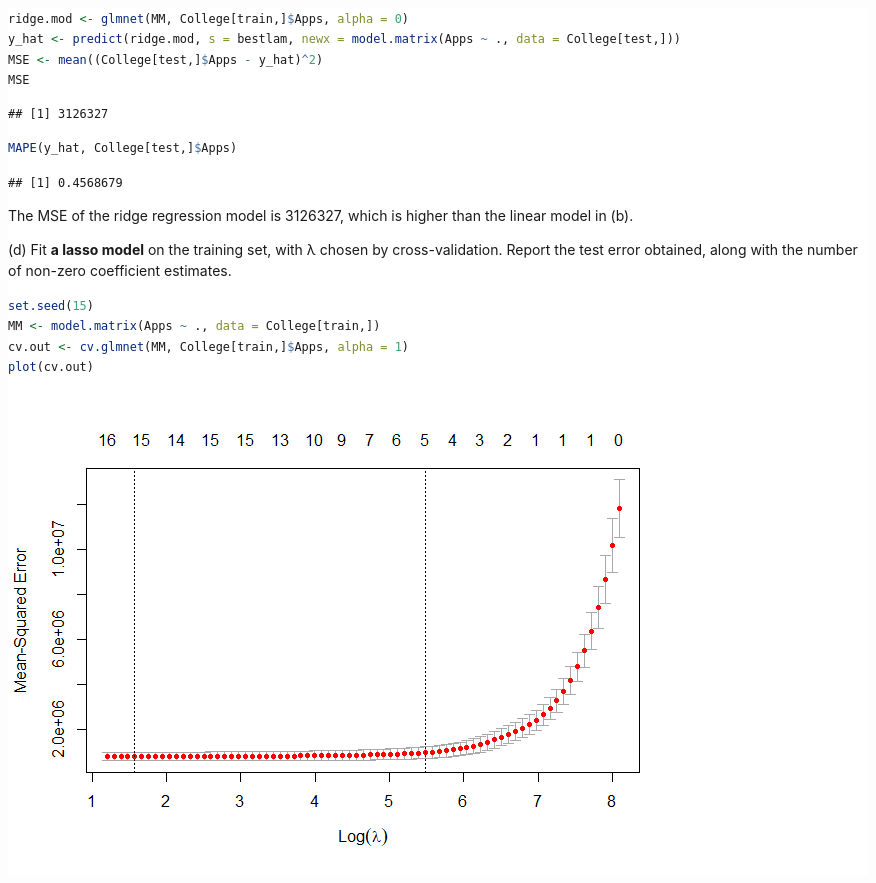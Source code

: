 ```r
ridge.mod <- glmnet(MM, College[train,]$Apps, alpha = 0)
y_hat <- predict(ridge.mod, s = bestlam, newx = model.matrix(Apps ~ ., data = College[test,]))
MSE <- mean((College[test,]$Apps - y_hat)^2)
MSE
```

```
## [1] 3126327
```

```r
MAPE(y_hat, College[test,]$Apps)
```

```
## [1] 0.4568679
```

The MSE of the ridge regression model is 3126327, which is higher than the linear model in (b).

(d) Fit **a lasso model** on the training set, with λ chosen by cross-validation. Report the test error obtained, along with the number of non-zero coefficient estimates.

```r
set.seed(15)
MM <- model.matrix(Apps ~ ., data = College[train,])
cv.out <- cv.glmnet(MM, College[train,]$Apps, alpha = 1)
plot(cv.out)
```

![Figure 8: Lasso - Lambda selection](chapter-6-Linear-Model-Selection-and-Regularization_files/figure-html/9d-1.png)
